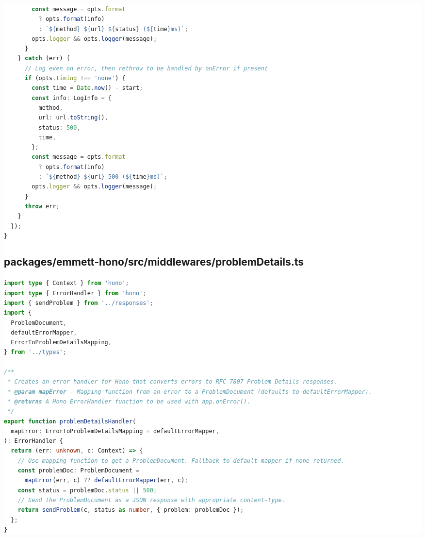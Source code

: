 ```ts
        const message = opts.format
          ? opts.format(info)
          : `${method} ${url} ${status} (${time}ms)`;
        opts.logger && opts.logger(message);
      }
    } catch (err) {
      // Log even on error, then rethrow to be handled by onError if present
      if (opts.timing !== 'none') {
        const time = Date.now() - start;
        const info: LogInfo = {
          method,
          url: url.toString(),
          status: 500,
          time,
        };
        const message = opts.format
          ? opts.format(info)
          : `${method} ${url} 500 (${time}ms)`;
        opts.logger && opts.logger(message);
      }
      throw err;
    }
  });
}
```

## packages/emmett-hono/src/middlewares/problemDetails.ts

```ts
import type { Context } from 'hono';
import type { ErrorHandler } from 'hono';
import { sendProblem } from '../responses';
import {
  ProblemDocument,
  defaultErrorMapper,
  ErrorToProblemDetailsMapping,
} from '../types';

/**
 * Creates an error handler for Hono that converts errors to RFC 7807 Problem Details responses.
 * @param mapError - Mapping function from an error to a ProblemDocument (defaults to defaultErrorMapper).
 * @returns A Hono ErrorHandler function to be used with app.onError().
 */
export function problemDetailsHandler(
  mapError: ErrorToProblemDetailsMapping = defaultErrorMapper,
): ErrorHandler {
  return (err: unknown, c: Context) => {
    // Use mapping function to get a ProblemDocument. Fallback to default mapper if none returned.
    const problemDoc: ProblemDocument =
      mapError(err, c) ?? defaultErrorMapper(err, c);
    const status = problemDoc.status || 500;
    // Send the ProblemDocument as a JSON response with appropriate content-type.
    return sendProblem(c, status as number, { problem: problemDoc });
  };
}
```
